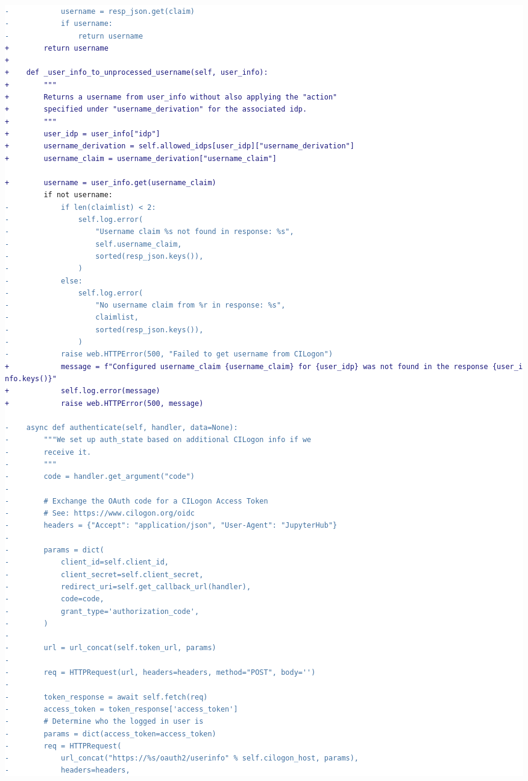 ```diff
-            username = resp_json.get(claim)
-            if username:
-                return username
+        return username
+
+    def _user_info_to_unprocessed_username(self, user_info):
+        """
+        Returns a username from user_info without also applying the "action"
+        specified under "username_derivation" for the associated idp.
+        """
+        user_idp = user_info["idp"]
+        username_derivation = self.allowed_idps[user_idp]["username_derivation"]
+        username_claim = username_derivation["username_claim"]
 
+        username = user_info.get(username_claim)
         if not username:
-            if len(claimlist) < 2:
-                self.log.error(
-                    "Username claim %s not found in response: %s",
-                    self.username_claim,
-                    sorted(resp_json.keys()),
-                )
-            else:
-                self.log.error(
-                    "No username claim from %r in response: %s",
-                    claimlist,
-                    sorted(resp_json.keys()),
-                )
-            raise web.HTTPError(500, "Failed to get username from CILogon")
+            message = f"Configured username_claim {username_claim} for {user_idp} was not found in the response {user_info.keys()}"
+            self.log.error(message)
+            raise web.HTTPError(500, message)
 
-    async def authenticate(self, handler, data=None):
-        """We set up auth_state based on additional CILogon info if we
-        receive it.
-        """
-        code = handler.get_argument("code")
-
-        # Exchange the OAuth code for a CILogon Access Token
-        # See: https://www.cilogon.org/oidc
-        headers = {"Accept": "application/json", "User-Agent": "JupyterHub"}
-
-        params = dict(
-            client_id=self.client_id,
-            client_secret=self.client_secret,
-            redirect_uri=self.get_callback_url(handler),
-            code=code,
-            grant_type='authorization_code',
-        )
-
-        url = url_concat(self.token_url, params)
-
-        req = HTTPRequest(url, headers=headers, method="POST", body='')
-
-        token_response = await self.fetch(req)
-        access_token = token_response['access_token']
-        # Determine who the logged in user is
-        params = dict(access_token=access_token)
-        req = HTTPRequest(
-            url_concat("https://%s/oauth2/userinfo" % self.cilogon_host, params),
-            headers=headers,
```